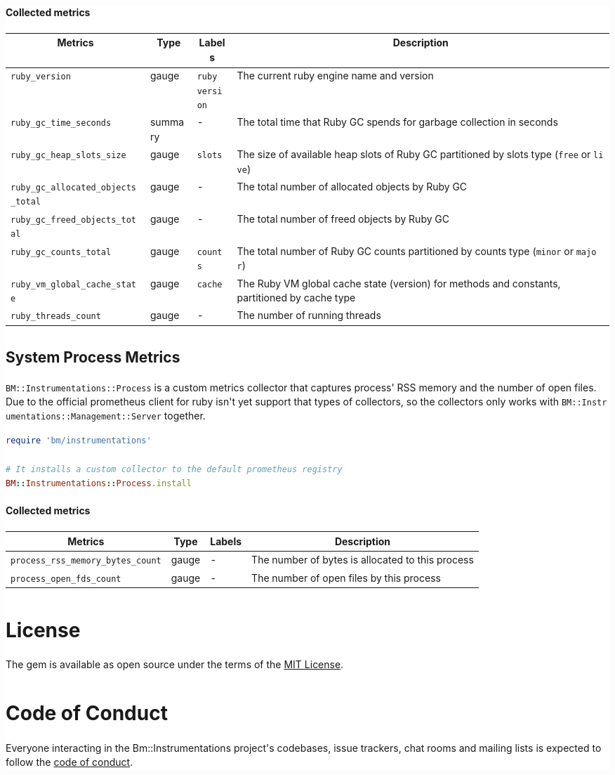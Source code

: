 #### Collected metrics

| Metrics                           | Type    | Labels              | Description                                                                                   |
|-----------------------------------|---------|---------------------|-----------------------------------------------------------------------------------------------|
| `ruby_version`                    | gauge   | `ruby`<br>`version` | The current ruby engine name and version                                                      |
| `ruby_gc_time_seconds`            | summary | -                   | The total time that Ruby GC spends for garbage collection in seconds                          |
| `ruby_gc_heap_slots_size`         | gauge   | `slots`             | The size of available heap slots of Ruby GC partitioned by slots type (`free` or `live`)      |
| `ruby_gc_allocated_objects_total` | gauge   | -                   | The total number of allocated objects by Ruby GC                                              |
| `ruby_gc_freed_objects_total`     | gauge   | -                   | The total number of freed objects by Ruby GC                                                  |
| `ruby_gc_counts_total`            | gauge   | `counts`            | The total number of Ruby GC counts partitioned by counts type (`minor` or `major`)            |
| `ruby_vm_global_cache_state`      | gauge   | `cache`             | The Ruby VM global cache state (version) for methods and constants, partitioned by cache type |
| `ruby_threads_count`              | gauge   | -                   | The number of running threads                                                                 |

## System Process Metrics

`BM::Instrumentations::Process` is a custom metrics collector that captures process' RSS memory and the number of open
files. Due to the official prometheus client for ruby isn't yet support that types of collectors, so the collectors only
works with `BM::Instrumentations::Management::Server` together.

```ruby
require 'bm/instrumentations'

# It installs a custom collector to the default prometheus registry
BM::Instrumentations::Process.install
```

#### Collected metrics

| Metrics                          | Type  | Labels | Description                                      |
|----------------------------------|-------|--------|--------------------------------------------------|
| `process_rss_memory_bytes_count` | gauge | -      | The number of bytes is allocated to this process |
| `process_open_fds_count`         | gauge | -      | The number of open files by this process         |

# License

The gem is available as open source under the terms of the [MIT
License][mit_license].

# Code of Conduct

Everyone interacting in the Bm::Instrumentations project's codebases,
issue trackers, chat rooms and mailing lists is expected to follow the
[code of conduct][code_of_conduit].

[mit_license]: https://opensource.org/licenses/MIT
[code_of_conduit]: https://github.com/bookmate/backend-commons/bm-instrumentations/blob/master/CODE_OF_CONDUCT.md
